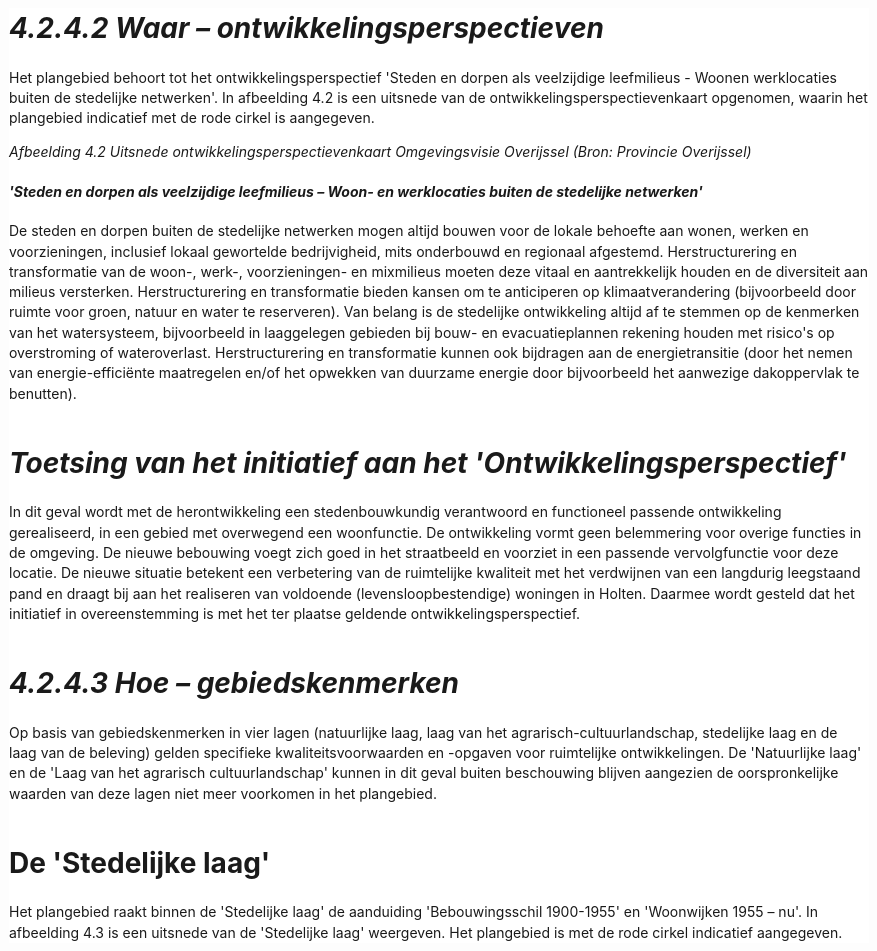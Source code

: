 # *4.2.4.2 Waar – ontwikkelingsperspectieven*

Het plangebied behoort tot het ontwikkelingsperspectief 'Steden en dorpen als veelzijdige leefmilieus - Woonen werklocaties buiten de stedelijke netwerken'. In afbeelding 4.2 is een uitsnede van de ontwikkelingsperspectievenkaart opgenomen, waarin het plangebied indicatief met de rode cirkel is aangegeven.

*Afbeelding 4.2 Uitsnede ontwikkelingsperspectievenkaart Omgevingsvisie Overijssel (Bron: Provincie Overijssel)*

#### *'Steden en dorpen als veelzijdige leefmilieus – Woon- en werklocaties buiten de stedelijke netwerken'*

De steden en dorpen buiten de stedelijke netwerken mogen altijd bouwen voor de lokale behoefte aan wonen, werken en voorzieningen, inclusief lokaal gewortelde bedrijvigheid, mits onderbouwd en regionaal afgestemd. Herstructurering en transformatie van de woon-, werk-, voorzieningen- en mixmilieus moeten deze vitaal en aantrekkelijk houden en de diversiteit aan milieus versterken. Herstructurering en transformatie bieden kansen om te anticiperen op klimaatverandering (bijvoorbeeld door ruimte voor groen, natuur en water te reserveren). Van belang is de stedelijke ontwikkeling altijd af te stemmen op de kenmerken van het watersysteem, bijvoorbeeld in laaggelegen gebieden bij bouw- en evacuatieplannen rekening houden met risico's op overstroming of wateroverlast. Herstructurering en transformatie kunnen ook bijdragen aan de energietransitie (door het nemen van energie-efficiënte maatregelen en/of het opwekken van duurzame energie door bijvoorbeeld het aanwezige dakoppervlak te benutten).

# *Toetsing van het initiatief aan het 'Ontwikkelingsperspectief'*

In dit geval wordt met de herontwikkeling een stedenbouwkundig verantwoord en functioneel passende ontwikkeling gerealiseerd, in een gebied met overwegend een woonfunctie. De ontwikkeling vormt geen belemmering voor overige functies in de omgeving. De nieuwe bebouwing voegt zich goed in het straatbeeld en voorziet in een passende vervolgfunctie voor deze locatie. De nieuwe situatie betekent een verbetering van de ruimtelijke kwaliteit met het verdwijnen van een langdurig leegstaand pand en draagt bij aan het realiseren van voldoende (levensloopbestendige) woningen in Holten. Daarmee wordt gesteld dat het initiatief in overeenstemming is met het ter plaatse geldende ontwikkelingsperspectief.

# *4.2.4.3 Hoe – gebiedskenmerken*

Op basis van gebiedskenmerken in vier lagen (natuurlijke laag, laag van het agrarisch-cultuurlandschap, stedelijke laag en de laag van de beleving) gelden specifieke kwaliteitsvoorwaarden en -opgaven voor ruimtelijke ontwikkelingen. De 'Natuurlijke laag' en de 'Laag van het agrarisch cultuurlandschap' kunnen in dit geval buiten beschouwing blijven aangezien de oorspronkelijke waarden van deze lagen niet meer voorkomen in het plangebied.

# De 'Stedelijke laag'

Het plangebied raakt binnen de 'Stedelijke laag' de aanduiding 'Bebouwingsschil 1900-1955' en 'Woonwijken 1955 – nu'. In afbeelding 4.3 is een uitsnede van de 'Stedelijke laag' weergeven. Het plangebied is met de rode cirkel indicatief aangegeven.
